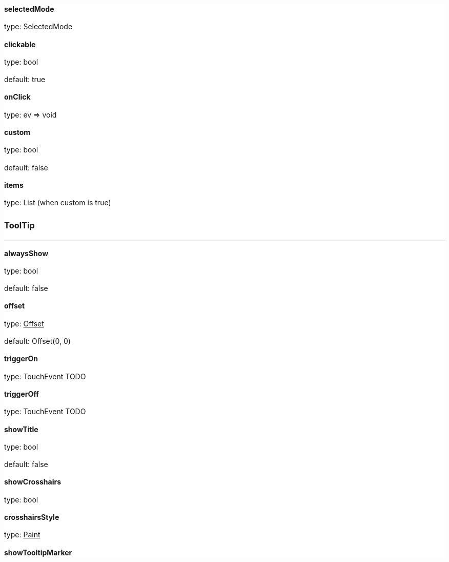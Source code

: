 **selectedMode**

type: SelectedMode

**clickable**

type: bool

default: true

**onClick**

type: ev => void

**custom**

type: bool

default: false

**items**

type: List<LegendItem> (when custom is true)



### ToolTip

---

**alwaysShow**

type: bool

default: false

**offset**

type: [Offset](https://docs.flutter.io/flutter/dart-ui/Offset-class.html) 

default: Offset(0, 0)

**triggerOn**

type: TouchEvent TODO

**triggerOff**

type: TouchEvent TODO

**showTitle**

type: bool

default: false

**showCrosshairs**

type: bool

**crosshairsStyle**

type: [Paint](https://docs.flutter.io/flutter/dart-ui/Paint-class.html) 

**showTooltipMarker**
